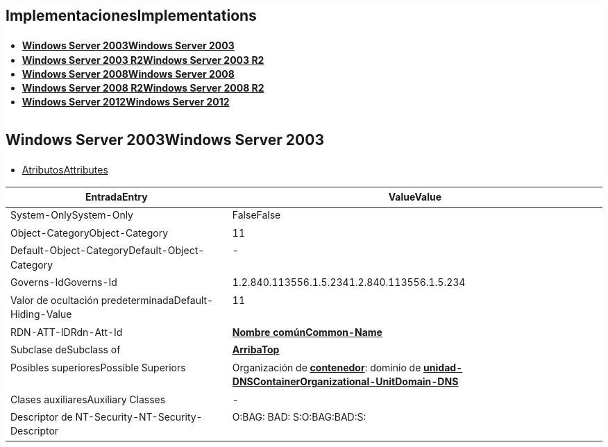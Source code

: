 ## <a name="implementations"></a><span data-ttu-id="c1ad4-121">Implementaciones</span><span class="sxs-lookup"><span data-stu-id="c1ad4-121">Implementations</span></span>

-   [<span data-ttu-id="c1ad4-122">**Windows Server 2003**</span><span class="sxs-lookup"><span data-stu-id="c1ad4-122">**Windows Server 2003**</span></span>](#windows-server-2003)
-   [<span data-ttu-id="c1ad4-123">**Windows Server 2003 R2**</span><span class="sxs-lookup"><span data-stu-id="c1ad4-123">**Windows Server 2003 R2**</span></span>](#windows-server-2003-r2)
-   [<span data-ttu-id="c1ad4-124">**Windows Server 2008**</span><span class="sxs-lookup"><span data-stu-id="c1ad4-124">**Windows Server 2008**</span></span>](#windows-server-2008)
-   [<span data-ttu-id="c1ad4-125">**Windows Server 2008 R2**</span><span class="sxs-lookup"><span data-stu-id="c1ad4-125">**Windows Server 2008 R2**</span></span>](#windows-server-2008-r2)
-   [<span data-ttu-id="c1ad4-126">**Windows Server 2012**</span><span class="sxs-lookup"><span data-stu-id="c1ad4-126">**Windows Server 2012**</span></span>](#windows-server-2012)

## <a name="windows-server-2003"></a><span data-ttu-id="c1ad4-127">Windows Server 2003</span><span class="sxs-lookup"><span data-stu-id="c1ad4-127">Windows Server 2003</span></span>

-   [<span data-ttu-id="c1ad4-128">Atributos</span><span class="sxs-lookup"><span data-stu-id="c1ad4-128">Attributes</span></span>](#windows-server-2003-attributes)



| <span data-ttu-id="c1ad4-129">Entrada</span><span class="sxs-lookup"><span data-stu-id="c1ad4-129">Entry</span></span> | <span data-ttu-id="c1ad4-130">Value</span><span class="sxs-lookup"><span data-stu-id="c1ad4-130">Value</span></span> |
|-----------------------------|----------------------------------------------------------------------------------------------------------------------------------|
| <span data-ttu-id="c1ad4-131">System-Only</span><span class="sxs-lookup"><span data-stu-id="c1ad4-131">System-Only</span></span>                 | <span data-ttu-id="c1ad4-132">False</span><span class="sxs-lookup"><span data-stu-id="c1ad4-132">False</span></span>                                                                                                                            |
| <span data-ttu-id="c1ad4-133">Object-Category</span><span class="sxs-lookup"><span data-stu-id="c1ad4-133">Object-Category</span></span>             | <span data-ttu-id="c1ad4-134">1</span><span class="sxs-lookup"><span data-stu-id="c1ad4-134">1</span></span>                                                                                                                                |
| <span data-ttu-id="c1ad4-135">Default-Object-Category</span><span class="sxs-lookup"><span data-stu-id="c1ad4-135">Default-Object-Category</span></span>     | \-                                                                                                                               |
| <span data-ttu-id="c1ad4-136">Governs-Id</span><span class="sxs-lookup"><span data-stu-id="c1ad4-136">Governs-Id</span></span>                  | <span data-ttu-id="c1ad4-137">1.2.840.113556.1.5.234</span><span class="sxs-lookup"><span data-stu-id="c1ad4-137">1.2.840.113556.1.5.234</span></span>                                                                                                           |
| <span data-ttu-id="c1ad4-138">Valor de ocultación predeterminada</span><span class="sxs-lookup"><span data-stu-id="c1ad4-138">Default-Hiding-Value</span></span>        | <span data-ttu-id="c1ad4-139">1</span><span class="sxs-lookup"><span data-stu-id="c1ad4-139">1</span></span>                                                                                                                                |
| <span data-ttu-id="c1ad4-140">RDN-ATT-ID</span><span class="sxs-lookup"><span data-stu-id="c1ad4-140">Rdn-Att-Id</span></span>                  | [<span data-ttu-id="c1ad4-141">**Nombre común**</span><span class="sxs-lookup"><span data-stu-id="c1ad4-141">**Common-Name**</span></span>](a-cn.md)<br/>                                                                                           |
| <span data-ttu-id="c1ad4-142">Subclase de</span><span class="sxs-lookup"><span data-stu-id="c1ad4-142">Subclass of</span></span>                 | [<span data-ttu-id="c1ad4-143">**Arriba**</span><span class="sxs-lookup"><span data-stu-id="c1ad4-143">**Top**</span></span>](c-top.md)<br/>                                                                                                  |
| <span data-ttu-id="c1ad4-144">Posibles superiores</span><span class="sxs-lookup"><span data-stu-id="c1ad4-144">Possible Superiors</span></span>          | <span data-ttu-id="c1ad4-145">Organización de [**contenedor**](c-container.md): dominio de [**unidad**](c-organizationalunit.md)[**-DNS**](c-domaindns.md)</span><span class="sxs-lookup"><span data-stu-id="c1ad4-145">[**Container**](c-container.md)[**Organizational-Unit**](c-organizationalunit.md)[**Domain-DNS**](c-domaindns.md)</span></span>             |
| <span data-ttu-id="c1ad4-146">Clases auxiliares</span><span class="sxs-lookup"><span data-stu-id="c1ad4-146">Auxiliary Classes</span></span>           | \-                                                                                                                               |
| <span data-ttu-id="c1ad4-147">Descriptor de NT-Security-</span><span class="sxs-lookup"><span data-stu-id="c1ad4-147">NT-Security-Descriptor</span></span>      | <span data-ttu-id="c1ad4-148">O:BAG: BAD: S:</span><span class="sxs-lookup"><span data-stu-id="c1ad4-148">O:BAG:BAD:S:</span></span>                                                                                                                     |